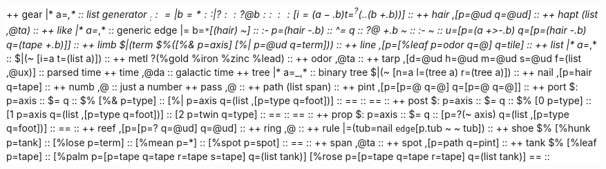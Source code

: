 ++  gear  |*  a=_,*                                     ::  list generator
          $_                                            ::
          =|  b=*                                       ::
          |?                                            ::
          ?@  b                                         ::
            ~                                           ::
          [i=(a -.b) t=^?(..$(b +.b))]                  ::
++  hair  ,[p=@ud q=@ud]                                ::
++  hapt  (list ,@ta)                                   ::
++  like  |*  a=_,*                                     ::  generic edge
          |=  b=_`*`[(hair) ~]                          ::
          :-  p=(hair -.b)                              ::
          ^=  q                                         ::
          ?@  +.b  ~                                    ::
          :-  ~                                         ::
          u=[p=(a +>-.b) q=[p=(hair -.b) q=(tape +.b)]] ::
++  limb  $|(term $%([%& p=axis] [%| p=@ud q=term]))    ::
++  line  ,[p=[%leaf p=odor q=@] q=tile]                ::
++  list  |*  a=_,*                                     ::
          $|(~ [i=a t=(list a)])                        ::
++  metl  ?(%gold %iron %zinc %lead)                    ::
++  odor  ,@ta                                          ::
++  tarp  ,[d=@ud h=@ud m=@ud s=@ud f=(list ,@ux)]      ::  parsed time
++  time  ,@da                                          ::  galactic time
++  tree  |*  a=_,*                                     ::  binary tree
          $|(~ [n=a l=(tree a) r=(tree a)])             ::
++  nail  ,[p=hair q=tape]                              ::
++  numb  ,@                                            ::  just a number
++  pass  ,@                                            ::
++  path  (list span)                                   ::
++  pint  ,[p=[p=@ q=@] q=[p=@ q=@]]                    ::
++  port  $:  p=axis                                    ::
              $=  q                                     ::
              $%  [%& p=type]                           ::
                  [%| p=axis q=(list ,[p=type q=foot])] ::
              ==                                        ::
          ==                                            ::
++  post  $:  p=axis                                    ::
              $=  q                                     ::
              $%  [0 p=type]                            ::
                  [1 p=axis q=(list ,[p=type q=foot])]  ::
                  [2 p=twin q=type]                     ::
              ==                                        ::
          ==                                            ::
++  prop  $:  p=axis                                    ::
              $=  q                                     ::
              [p=?(~ axis) q=(list ,[p=type q=foot])]   ::
          ==                                            ::
++  reef  ,[p=[p=? q=@ud] q=@ud]                        ::
++  ring  ,@                                            ::
++  rule  |=(tub=nail `edge`[p.tub ~ ~ tub])            ::
++  shoe  $%  [%hunk p=tank]                            ::
              [%lose p=term]                            ::
              [%mean p=*]                               ::
              [%spot p=spot]                            ::
          ==                                            ::
++  span  ,@ta                                          ::
++  spot  ,[p=path q=pint]                              ::
++  tank  $%  [%leaf p=tape]                            ::
              [%palm p=[p=tape q=tape r=tape s=tape] q=(list tank)]
              [%rose p=[p=tape q=tape r=tape] q=(list tank)]
          ==                                            ::